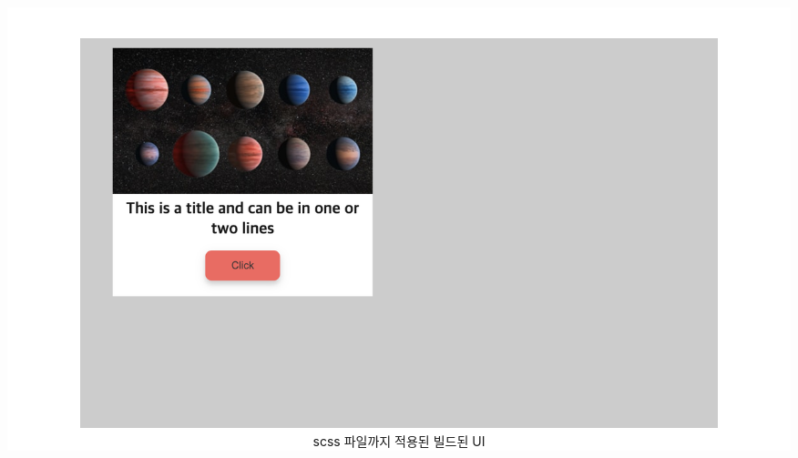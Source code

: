 <br/>

<p align="center">
    <img src="../../assets/img/Webpack_scss_apply.png" width="700" alt="Webpack_scss_apply"><br/>
    <span>scss 파일까지 적용된 빌드된 UI</span>
</p>